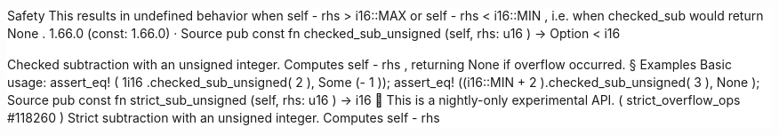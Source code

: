 Safety
This results in undefined behavior when
self - rhs > i16::MAX
or
self - rhs < i16::MIN
,
i.e. when
checked_sub
would return
None
.
1.66.0 (const: 1.66.0)
·
Source
pub const fn
checked_sub_unsigned
(self, rhs:
u16
) ->
Option
<
i16
>
Checked subtraction with an unsigned integer. Computes
self - rhs
,
returning
None
if overflow occurred.
§
Examples
Basic usage:
assert_eq!
(
1i16
.checked_sub_unsigned(
2
),
Some
(-
1
));
assert_eq!
((i16::MIN +
2
).checked_sub_unsigned(
3
),
None
);
Source
pub const fn
strict_sub_unsigned
(self, rhs:
u16
) ->
i16
🔬
This is a nightly-only experimental API. (
strict_overflow_ops
#118260
)
Strict subtraction with an unsigned integer. Computes
self - rhs